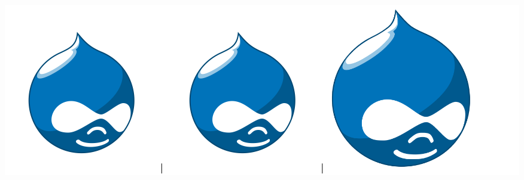 <img src="/images/svg/drupal.svg" width="256" /> | <img src="/images/svg/drupal.svg" width="256" style="border-radius: 50%" /> | <img src="/images/reference/drupal.svg" width="256">